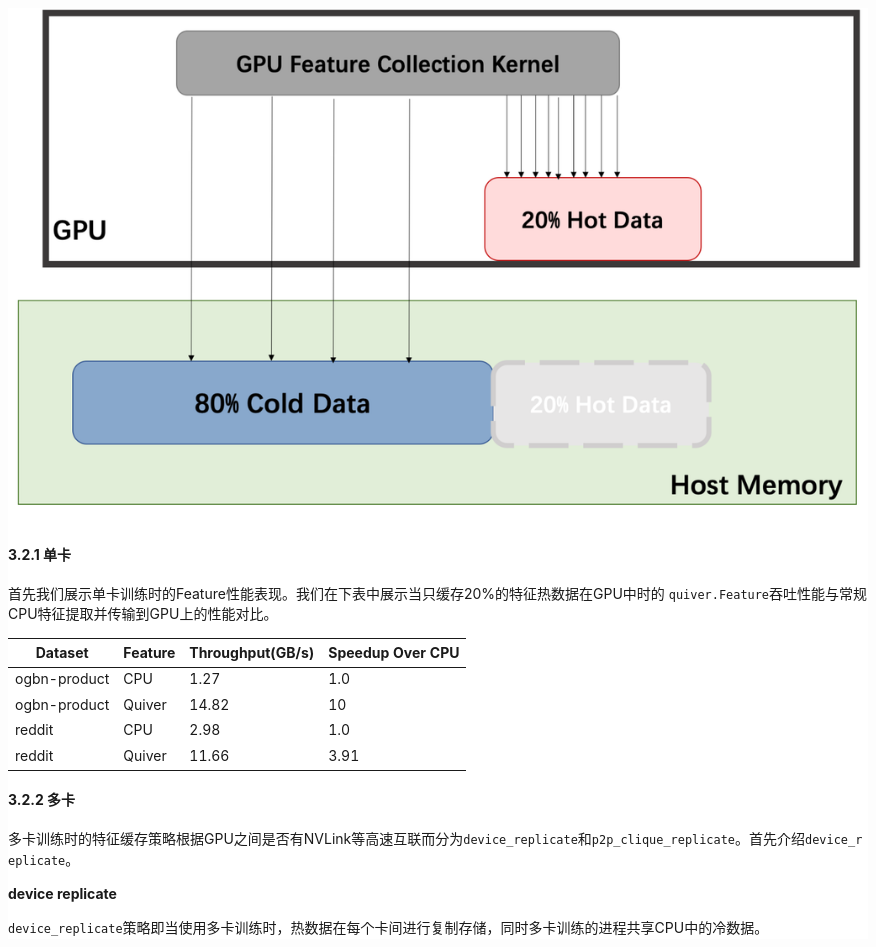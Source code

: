 ![single_devce](./multi_medias/imgs/single_device.png)



#### 3.2.1 单卡

首先我们展示单卡训练时的Feature性能表现。我们在下表中展示当只缓存20%的特征热数据在GPU中时的 `quiver.Feature`吞吐性能与常规CPU特征提取并传输到GPU上的性能对比。

| Dataset | Feature | Throughput(GB/s) |Speedup Over CPU|
| ------ | ------ | ------ |------|
| ogbn-product | CPU |  1.27|1.0|
| ogbn-product | Quiver | 14.82 |10|
| reddit | CPU | 2.98 |1.0|
| reddit | Quiver|11.66  |3.91|


#### 3.2.2 多卡

多卡训练时的特征缓存策略根据GPU之间是否有NVLink等高速互联而分为`device_replicate`和`p2p_clique_replicate`。首先介绍`device_replicate`。

**device replicate**

`device_replicate`策略即当使用多卡训练时，热数据在每个卡间进行复制存储，同时多卡训练的进程共享CPU中的冷数据。
